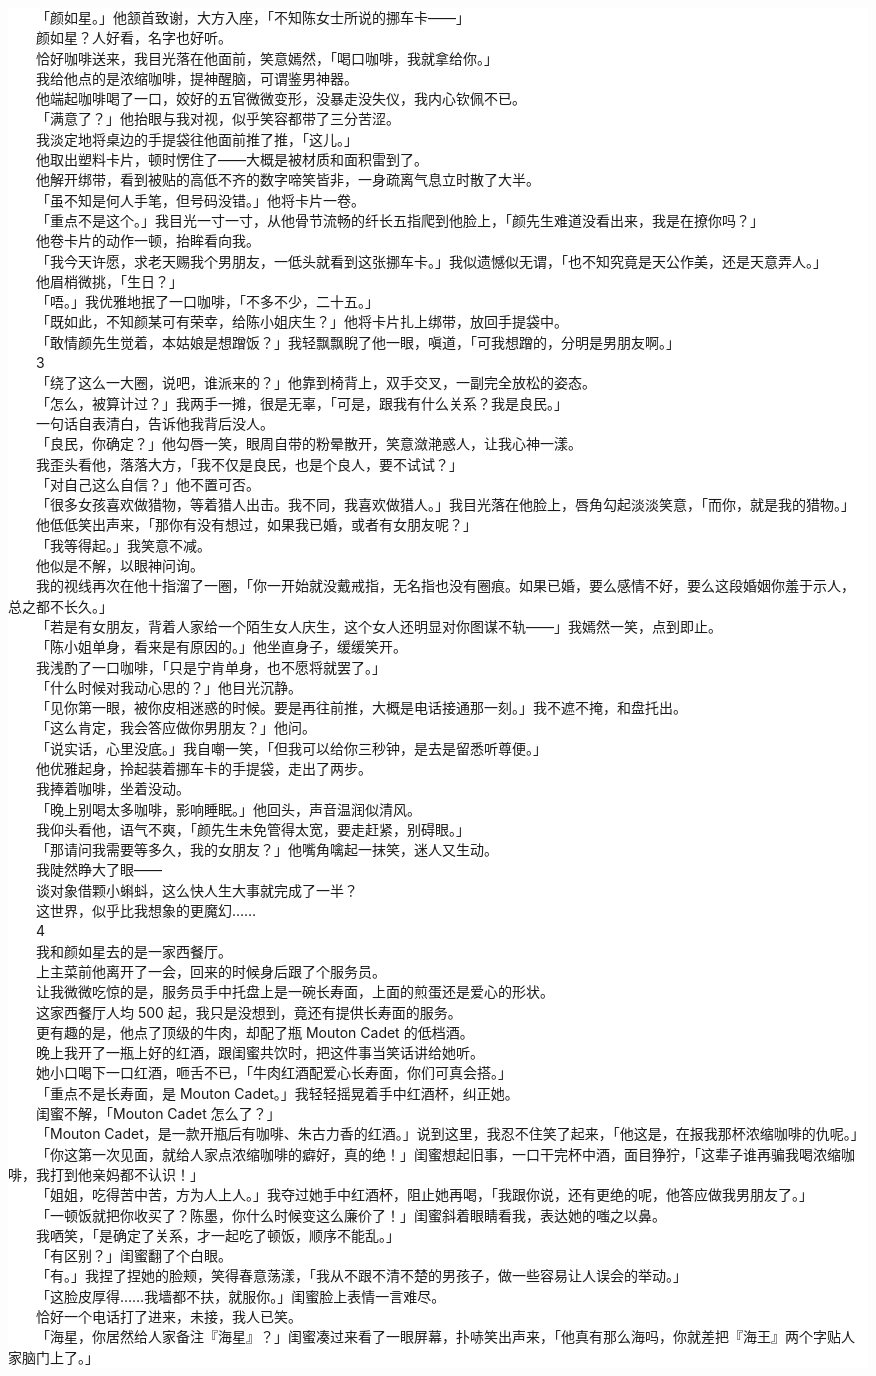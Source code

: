 &emsp;&emsp;「颜如星。」他颔首致谢，大方入座，「不知陈女士所说的挪车卡——」  
&emsp;&emsp;颜如星？人好看，名字也好听。  
&emsp;&emsp;恰好咖啡送来，我目光落在他面前，笑意嫣然，「喝口咖啡，我就拿给你。」  
&emsp;&emsp;我给他点的是浓缩咖啡，提神醒脑，可谓鉴男神器。  
&emsp;&emsp;他端起咖啡喝了一口，姣好的五官微微变形，没暴走没失仪，我内心钦佩不已。  
&emsp;&emsp;「满意了？」他抬眼与我对视，似乎笑容都带了三分苦涩。  
&emsp;&emsp;我淡定地将桌边的手提袋往他面前推了推，「这儿。」  
&emsp;&emsp;他取出塑料卡片，顿时愣住了——大概是被材质和面积雷到了。  
&emsp;&emsp;他解开绑带，看到被贴的高低不齐的数字啼笑皆非，一身疏离气息立时散了大半。  
&emsp;&emsp;「虽不知是何人手笔，但号码没错。」他将卡片一卷。  
&emsp;&emsp;「重点不是这个。」我目光一寸一寸，从他骨节流畅的纤长五指爬到他脸上，「颜先生难道没看出来，我是在撩你吗？」  
&emsp;&emsp;他卷卡片的动作一顿，抬眸看向我。  
&emsp;&emsp;「我今天许愿，求老天赐我个男朋友，一低头就看到这张挪车卡。」我似遗憾似无谓，「也不知究竟是天公作美，还是天意弄人。」  
&emsp;&emsp;他眉梢微挑，「生日？」  
&emsp;&emsp;「唔。」我优雅地抿了一口咖啡，「不多不少，二十五。」  
&emsp;&emsp;「既如此，不知颜某可有荣幸，给陈小姐庆生？」他将卡片扎上绑带，放回手提袋中。  
&emsp;&emsp;「敢情颜先生觉着，本姑娘是想蹭饭？」我轻飘飘睨了他一眼，嗔道，「可我想蹭的，分明是男朋友啊。」  
&emsp;&emsp;3  
&emsp;&emsp;「绕了这么一大圈，说吧，谁派来的？」他靠到椅背上，双手交叉，一副完全放松的姿态。  
&emsp;&emsp;「怎么，被算计过？」我两手一摊，很是无辜，「可是，跟我有什么关系？我是良民。」  
&emsp;&emsp;一句话自表清白，告诉他我背后没人。  
&emsp;&emsp;「良民，你确定？」他勾唇一笑，眼周自带的粉晕散开，笑意潋滟惑人，让我心神一漾。  
&emsp;&emsp;我歪头看他，落落大方，「我不仅是良民，也是个良人，要不试试？」  
&emsp;&emsp;「对自己这么自信？」他不置可否。  
&emsp;&emsp;「很多女孩喜欢做猎物，等着猎人出击。我不同，我喜欢做猎人。」我目光落在他脸上，唇角勾起淡淡笑意，「而你，就是我的猎物。」  
&emsp;&emsp;他低低笑出声来，「那你有没有想过，如果我已婚，或者有女朋友呢？」  
&emsp;&emsp;「我等得起。」我笑意不减。  
&emsp;&emsp;他似是不解，以眼神问询。  
&emsp;&emsp;我的视线再次在他十指溜了一圈，「你一开始就没戴戒指，无名指也没有圈痕。如果已婚，要么感情不好，要么这段婚姻你羞于示人，总之都不长久。」  
&emsp;&emsp;「若是有女朋友，背着人家给一个陌生女人庆生，这个女人还明显对你图谋不轨——」我嫣然一笑，点到即止。  
&emsp;&emsp;「陈小姐单身，看来是有原因的。」他坐直身子，缓缓笑开。  
&emsp;&emsp;我浅酌了一口咖啡，「只是宁肯单身，也不愿将就罢了。」  
&emsp;&emsp;「什么时候对我动心思的？」他目光沉静。  
&emsp;&emsp;「见你第一眼，被你皮相迷惑的时候。要是再往前推，大概是电话接通那一刻。」我不遮不掩，和盘托出。  
&emsp;&emsp;「这么肯定，我会答应做你男朋友？」他问。  
&emsp;&emsp;「说实话，心里没底。」我自嘲一笑，「但我可以给你三秒钟，是去是留悉听尊便。」  
&emsp;&emsp;他优雅起身，拎起装着挪车卡的手提袋，走出了两步。  
&emsp;&emsp;我捧着咖啡，坐着没动。  
&emsp;&emsp;「晚上别喝太多咖啡，影响睡眠。」他回头，声音温润似清风。  
&emsp;&emsp;我仰头看他，语气不爽，「颜先生未免管得太宽，要走赶紧，别碍眼。」  
&emsp;&emsp;「那请问我需要等多久，我的女朋友？」他嘴角噙起一抹笑，迷人又生动。  
&emsp;&emsp;我陡然睁大了眼——  
&emsp;&emsp;谈对象借颗小蝌蚪，这么快人生大事就完成了一半？  
&emsp;&emsp;这世界，似乎比我想象的更魔幻……  
&emsp;&emsp;4  
&emsp;&emsp;我和颜如星去的是一家西餐厅。  
&emsp;&emsp;上主菜前他离开了一会，回来的时候身后跟了个服务员。  
&emsp;&emsp;让我微微吃惊的是，服务员手中托盘上是一碗长寿面，上面的煎蛋还是爱心的形状。  
&emsp;&emsp;这家西餐厅人均 500 起，我只是没想到，竟还有提供长寿面的服务。  
&emsp;&emsp;更有趣的是，他点了顶级的牛肉，却配了瓶 Mouton Cadet 的低档酒。  
&emsp;&emsp;晚上我开了一瓶上好的红酒，跟闺蜜共饮时，把这件事当笑话讲给她听。  
&emsp;&emsp;她小口喝下一口红酒，咂舌不已，「牛肉红酒配爱心长寿面，你们可真会搭。」  
&emsp;&emsp;「重点不是长寿面，是 Mouton Cadet。」我轻轻摇晃着手中红酒杯，纠正她。  
&emsp;&emsp;闺蜜不解，「Mouton Cadet 怎么了？」  
&emsp;&emsp;「Mouton Cadet，是一款开瓶后有咖啡、朱古力香的红酒。」说到这里，我忍不住笑了起来，「他这是，在报我那杯浓缩咖啡的仇呢。」  
&emsp;&emsp;「你这第一次见面，就给人家点浓缩咖啡的癖好，真的绝！」闺蜜想起旧事，一口干完杯中酒，面目狰狞，「这辈子谁再骗我喝浓缩咖啡，我打到他亲妈都不认识！」  
&emsp;&emsp;「姐姐，吃得苦中苦，方为人上人。」我夺过她手中红酒杯，阻止她再喝，「我跟你说，还有更绝的呢，他答应做我男朋友了。」  
&emsp;&emsp;「一顿饭就把你收买了？陈墨，你什么时候变这么廉价了！」闺蜜斜着眼睛看我，表达她的嗤之以鼻。  
&emsp;&emsp;我哂笑，「是确定了关系，才一起吃了顿饭，顺序不能乱。」  
&emsp;&emsp;「有区别？」闺蜜翻了个白眼。  
&emsp;&emsp;「有。」我捏了捏她的脸颊，笑得春意荡漾，「我从不跟不清不楚的男孩子，做一些容易让人误会的举动。」  
&emsp;&emsp;「这脸皮厚得……我墙都不扶，就服你。」闺蜜脸上表情一言难尽。  
&emsp;&emsp;恰好一个电话打了进来，未接，我人已笑。  
&emsp;&emsp;「海星，你居然给人家备注『海星』？」闺蜜凑过来看了一眼屏幕，扑哧笑出声来，「他真有那么海吗，你就差把『海王』两个字贴人家脑门上了。」  